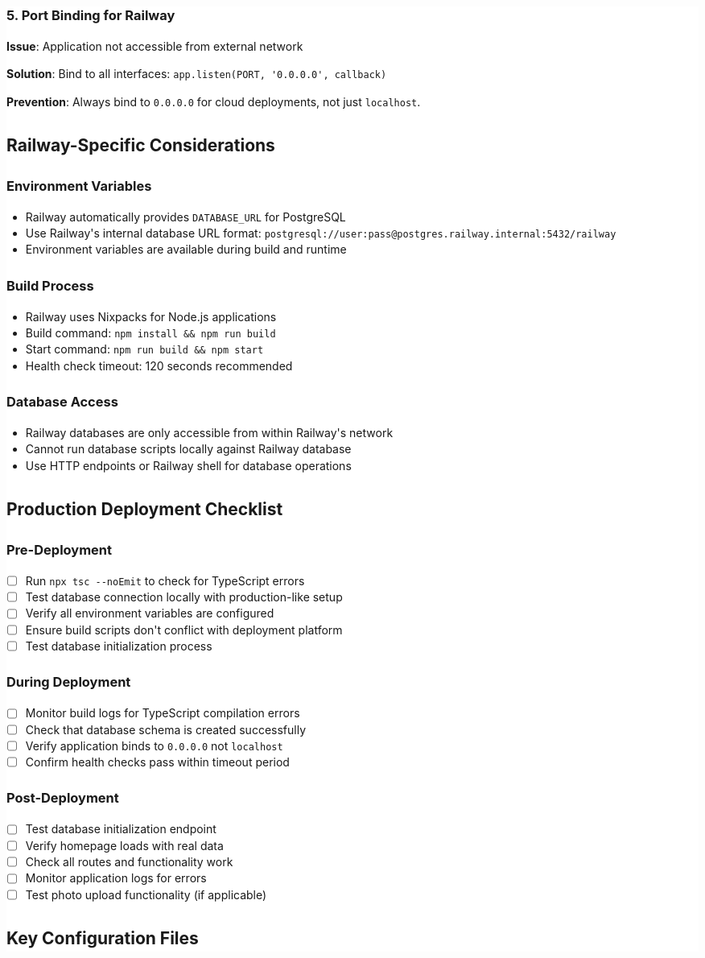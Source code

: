 ### 5. Port Binding for Railway
**Issue**: Application not accessible from external network

**Solution**: Bind to all interfaces: `app.listen(PORT, '0.0.0.0', callback)`

**Prevention**: Always bind to `0.0.0.0` for cloud deployments, not just `localhost`.

## Railway-Specific Considerations

### Environment Variables
- Railway automatically provides `DATABASE_URL` for PostgreSQL
- Use Railway's internal database URL format: `postgresql://user:pass@postgres.railway.internal:5432/railway`
- Environment variables are available during build and runtime

### Build Process
- Railway uses Nixpacks for Node.js applications
- Build command: `npm install && npm run build`
- Start command: `npm run build && npm start`
- Health check timeout: 120 seconds recommended

### Database Access
- Railway databases are only accessible from within Railway's network
- Cannot run database scripts locally against Railway database
- Use HTTP endpoints or Railway shell for database operations

## Production Deployment Checklist

### Pre-Deployment
- [ ] Run `npx tsc --noEmit` to check for TypeScript errors
- [ ] Test database connection locally with production-like setup
- [ ] Verify all environment variables are configured
- [ ] Ensure build scripts don't conflict with deployment platform
- [ ] Test database initialization process

### During Deployment
- [ ] Monitor build logs for TypeScript compilation errors
- [ ] Check that database schema is created successfully
- [ ] Verify application binds to `0.0.0.0` not `localhost`
- [ ] Confirm health checks pass within timeout period

### Post-Deployment
- [ ] Test database initialization endpoint
- [ ] Verify homepage loads with real data
- [ ] Check all routes and functionality work
- [ ] Monitor application logs for errors
- [ ] Test photo upload functionality (if applicable)

## Key Configuration Files
